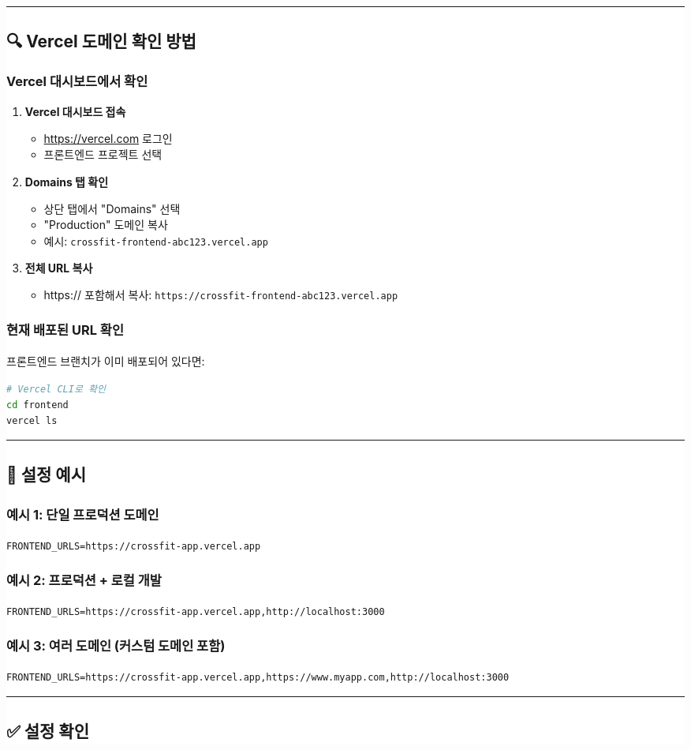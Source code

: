 
---

## 🔍 Vercel 도메인 확인 방법

### Vercel 대시보드에서 확인

1. **Vercel 대시보드 접속**
   - https://vercel.com 로그인
   - 프론트엔드 프로젝트 선택

2. **Domains 탭 확인**
   - 상단 탭에서 "Domains" 선택
   - "Production" 도메인 복사
   - 예시: `crossfit-frontend-abc123.vercel.app`

3. **전체 URL 복사**
   - https:// 포함해서 복사: `https://crossfit-frontend-abc123.vercel.app`

### 현재 배포된 URL 확인

프론트엔드 브랜치가 이미 배포되어 있다면:
```bash
# Vercel CLI로 확인
cd frontend
vercel ls
```

---

## 📝 설정 예시

### 예시 1: 단일 프로덕션 도메인

```
FRONTEND_URLS=https://crossfit-app.vercel.app
```

### 예시 2: 프로덕션 + 로컬 개발

```
FRONTEND_URLS=https://crossfit-app.vercel.app,http://localhost:3000
```

### 예시 3: 여러 도메인 (커스텀 도메인 포함)

```
FRONTEND_URLS=https://crossfit-app.vercel.app,https://www.myapp.com,http://localhost:3000
```

---

## ✅ 설정 확인
